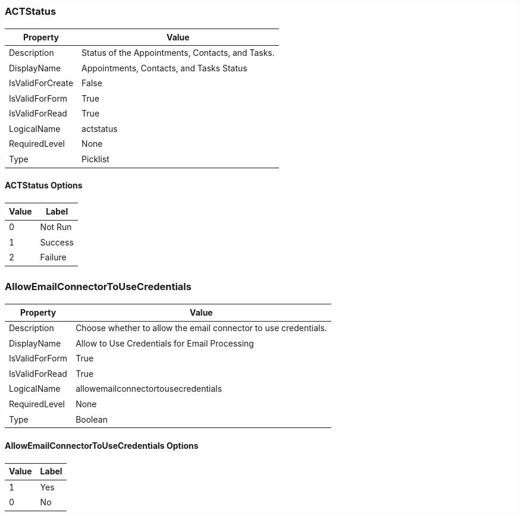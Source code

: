 

### <a name="BKMK_ACTStatus"></a> ACTStatus

|Property|Value|
|--------|-----|
|Description|Status of the Appointments, Contacts, and Tasks.|
|DisplayName|Appointments, Contacts, and Tasks Status|
|IsValidForCreate|False|
|IsValidForForm|True|
|IsValidForRead|True|
|LogicalName|actstatus|
|RequiredLevel|None|
|Type|Picklist|

#### ACTStatus Options

|Value|Label|
|-----|-----|
|0|Not Run|
|1|Success|
|2|Failure|



### <a name="BKMK_AllowEmailConnectorToUseCredentials"></a> AllowEmailConnectorToUseCredentials

|Property|Value|
|--------|-----|
|Description|Choose whether to allow the email connector to use credentials.|
|DisplayName|Allow to Use Credentials for Email Processing|
|IsValidForForm|True|
|IsValidForRead|True|
|LogicalName|allowemailconnectortousecredentials|
|RequiredLevel|None|
|Type|Boolean|

#### AllowEmailConnectorToUseCredentials Options

|Value|Label|
|-----|-----|
|1|Yes|
|0|No|
